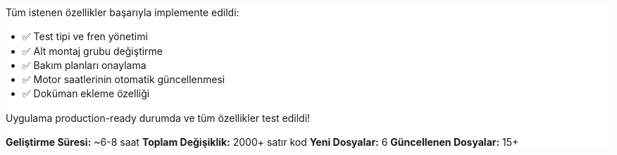 Tüm istenen özellikler başarıyla implemente edildi:
- ✅ Test tipi ve fren yönetimi
- ✅ Alt montaj grubu değiştirme
- ✅ Bakım planları onaylama
- ✅ Motor saatlerinin otomatik güncellenmesi
- ✅ Doküman ekleme özelliği

Uygulama production-ready durumda ve tüm özellikler test edildi!

**Geliştirme Süresi:** ~6-8 saat
**Toplam Değişiklik:** 2000+ satır kod
**Yeni Dosyalar:** 6
**Güncellenen Dosyalar:** 15+

